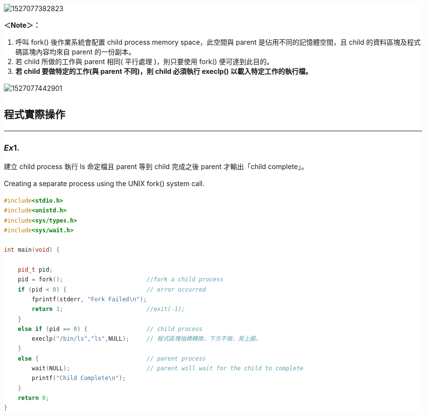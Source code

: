 ![1527077382823](\willywangkaa\images\1527077382823.png)



**＜Note＞：**

1. 呼叫 fork() 後作業系統會配置 child process  memory space，此空間與 parent 是佔用不同的記憶體空間，且 child 的資料區塊及程式碼區塊內容均來自 parent 的一份副本。
2. 若 child 所做的工作與 parent 相同( 平行處理 )，則只要使用 fork() 便可達到此目的。
3. **若 child 要做特定的工作(與 parent 不同)，則 child 必須執行 execlp() 以載入特定工作的執行檔。**




![1527077442901](\willywangkaa\images\1527077442901.png)



## 程式實際操作

---



### $Ex1.$



建立 child process 執行 ls 命定檔且 parent 等到 child 完成之後 parent 才輸出「child complete」。

Creating a separate process using the UNIX fork() system call.

```cpp
#include<stdio.h>
#include<unistd.h>
#include<sys/types.h>
#include<sys/wait.h>

int main(void) {
	
    pid_t pid;
    pid = fork();                        //fork a child process
    if (pid < 0) {                       // error occurred
        fprintf(stderr, "Fork Failed\n");
        return 1;                        //exit(-1);
    }
    else if (pid == 0) {                 // child process
    	execlp("/bin/ls","ls",NULL);     // 程式區塊指標轉換，下方不做，見上圖。
    }
    else {                               // parent process
        wait(NULL);                      // parent will wait for the child to complete
        printf("Child Complete\n");
    }
    return 0;
}
```

